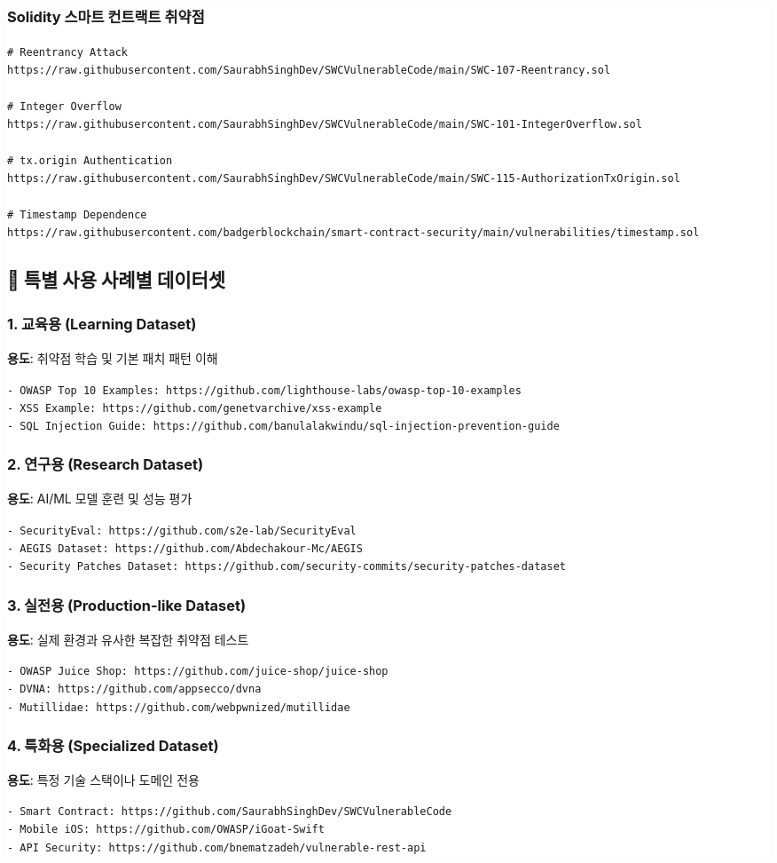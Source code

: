 
### Solidity 스마트 컨트랙트 취약점
```
# Reentrancy Attack
https://raw.githubusercontent.com/SaurabhSinghDev/SWCVulnerableCode/main/SWC-107-Reentrancy.sol

# Integer Overflow
https://raw.githubusercontent.com/SaurabhSinghDev/SWCVulnerableCode/main/SWC-101-IntegerOverflow.sol

# tx.origin Authentication
https://raw.githubusercontent.com/SaurabhSinghDev/SWCVulnerableCode/main/SWC-115-AuthorizationTxOrigin.sol

# Timestamp Dependence
https://raw.githubusercontent.com/badgerblockchain/smart-contract-security/main/vulnerabilities/timestamp.sol
```

## 🎯 특별 사용 사례별 데이터셋

### 1. 교육용 (Learning Dataset)
**용도**: 취약점 학습 및 기본 패치 패턴 이해
```
- OWASP Top 10 Examples: https://github.com/lighthouse-labs/owasp-top-10-examples
- XSS Example: https://github.com/genetvarchive/xss-example  
- SQL Injection Guide: https://github.com/banulalakwindu/sql-injection-prevention-guide
```

### 2. 연구용 (Research Dataset)  
**용도**: AI/ML 모델 훈련 및 성능 평가
```
- SecurityEval: https://github.com/s2e-lab/SecurityEval
- AEGIS Dataset: https://github.com/Abdechakour-Mc/AEGIS
- Security Patches Dataset: https://github.com/security-commits/security-patches-dataset
```

### 3. 실전용 (Production-like Dataset)
**용도**: 실제 환경과 유사한 복잡한 취약점 테스트
```
- OWASP Juice Shop: https://github.com/juice-shop/juice-shop
- DVNA: https://github.com/appsecco/dvna
- Mutillidae: https://github.com/webpwnized/mutillidae
```

### 4. 특화용 (Specialized Dataset)
**용도**: 특정 기술 스택이나 도메인 전용
```
- Smart Contract: https://github.com/SaurabhSinghDev/SWCVulnerableCode
- Mobile iOS: https://github.com/OWASP/iGoat-Swift
- API Security: https://github.com/bnematzadeh/vulnerable-rest-api
```
